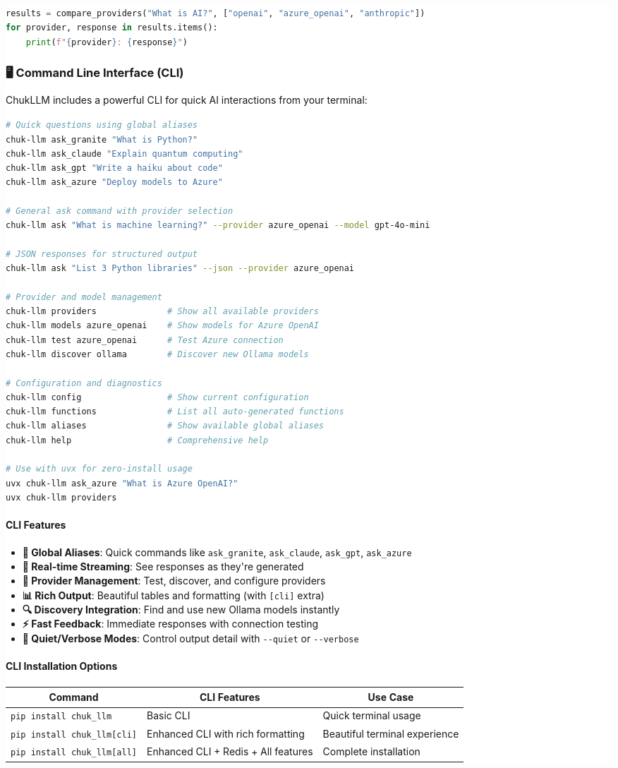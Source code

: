 ```python
results = compare_providers("What is AI?", ["openai", "azure_openai", "anthropic"])
for provider, response in results.items():
    print(f"{provider}: {response}")
```

### 🖥️ Command Line Interface (CLI)

ChukLLM includes a powerful CLI for quick AI interactions from your terminal:

```bash
# Quick questions using global aliases
chuk-llm ask_granite "What is Python?"
chuk-llm ask_claude "Explain quantum computing"
chuk-llm ask_gpt "Write a haiku about code"
chuk-llm ask_azure "Deploy models to Azure"

# General ask command with provider selection
chuk-llm ask "What is machine learning?" --provider azure_openai --model gpt-4o-mini

# JSON responses for structured output
chuk-llm ask "List 3 Python libraries" --json --provider azure_openai

# Provider and model management
chuk-llm providers              # Show all available providers
chuk-llm models azure_openai    # Show models for Azure OpenAI
chuk-llm test azure_openai      # Test Azure connection
chuk-llm discover ollama        # Discover new Ollama models

# Configuration and diagnostics
chuk-llm config                 # Show current configuration
chuk-llm functions              # List all auto-generated functions
chuk-llm aliases                # Show available global aliases
chuk-llm help                   # Comprehensive help

# Use with uvx for zero-install usage
uvx chuk-llm ask_azure "What is Azure OpenAI?"
uvx chuk-llm providers
```

#### CLI Features

- **🎯 Global Aliases**: Quick commands like `ask_granite`, `ask_claude`, `ask_gpt`, `ask_azure`
- **🌊 Real-time Streaming**: See responses as they're generated
- **🔧 Provider Management**: Test, discover, and configure providers
- **📊 Rich Output**: Beautiful tables and formatting (with `[cli]` extra)
- **🔍 Discovery Integration**: Find and use new Ollama models instantly
- **⚡ Fast Feedback**: Immediate responses with connection testing
- **🎨 Quiet/Verbose Modes**: Control output detail with `--quiet` or `--verbose`

#### CLI Installation Options

| Command | CLI Features | Use Case |
|---------|-------------|----------|
| `pip install chuk_llm` | Basic CLI | Quick terminal usage |
| `pip install chuk_llm[cli]` | Enhanced CLI with rich formatting | Beautiful terminal experience |
| `pip install chuk_llm[all]` | Enhanced CLI + Redis + All features | Complete installation |
